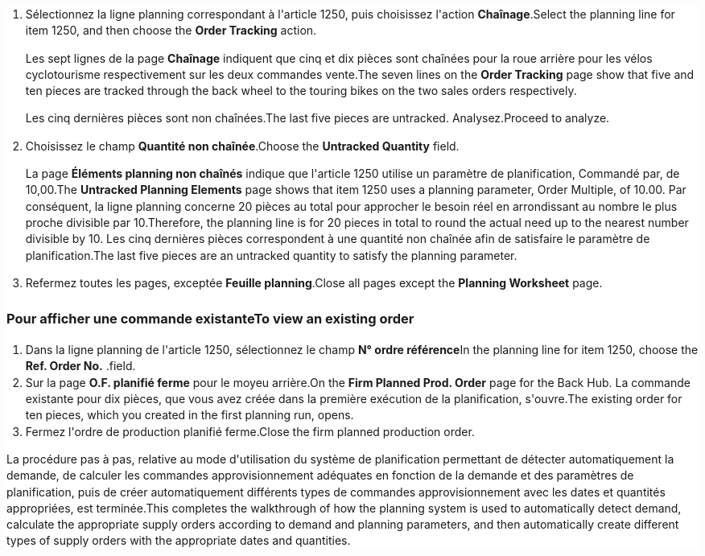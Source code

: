 1.  <span data-ttu-id="9d0df-342">Sélectionnez la ligne planning correspondant à l'article 1250, puis choisissez l'action **Chaînage**.</span><span class="sxs-lookup"><span data-stu-id="9d0df-342">Select the planning line for item 1250, and then choose the **Order Tracking** action.</span></span>  

     <span data-ttu-id="9d0df-343">Les sept lignes de la page **Chaînage** indiquent que cinq et dix pièces sont chaînées pour la roue arrière pour les vélos cyclotourisme respectivement sur les deux commandes vente.</span><span class="sxs-lookup"><span data-stu-id="9d0df-343">The seven lines on the **Order Tracking** page show that five and ten pieces are tracked through the back wheel to the touring bikes on the two sales orders respectively.</span></span>  

     <span data-ttu-id="9d0df-344">Les cinq dernières pièces sont non chaînées.</span><span class="sxs-lookup"><span data-stu-id="9d0df-344">The last five pieces are untracked.</span></span> <span data-ttu-id="9d0df-345">Analysez.</span><span class="sxs-lookup"><span data-stu-id="9d0df-345">Proceed to analyze.</span></span>  

2.  <span data-ttu-id="9d0df-346">Choisissez le champ **Quantité non chaînée**.</span><span class="sxs-lookup"><span data-stu-id="9d0df-346">Choose the **Untracked Quantity** field.</span></span>  

     <span data-ttu-id="9d0df-347">La page **Éléments planning non chaînés** indique que l'article 1250 utilise un paramètre de planification, Commandé par, de 10,00.</span><span class="sxs-lookup"><span data-stu-id="9d0df-347">The **Untracked Planning Elements** page shows that item 1250 uses a planning parameter, Order Multiple, of 10.00.</span></span> <span data-ttu-id="9d0df-348">Par conséquent, la ligne planning concerne 20 pièces au total pour approcher le besoin réel en arrondissant au nombre le plus proche divisible par 10.</span><span class="sxs-lookup"><span data-stu-id="9d0df-348">Therefore, the planning line is for 20 pieces in total to round the actual need up to the nearest number divisible by 10.</span></span> <span data-ttu-id="9d0df-349">Les cinq dernières pièces correspondent à une quantité non chaînée afin de satisfaire le paramètre de planification.</span><span class="sxs-lookup"><span data-stu-id="9d0df-349">The last five pieces are an untracked quantity to satisfy the planning parameter.</span></span>  

3.  <span data-ttu-id="9d0df-350">Refermez toutes les pages, exceptée **Feuille planning**.</span><span class="sxs-lookup"><span data-stu-id="9d0df-350">Close all pages except the **Planning Worksheet** page.</span></span>  

### <a name="to-view-an-existing-order"></a><span data-ttu-id="9d0df-351">Pour afficher une commande existante</span><span class="sxs-lookup"><span data-stu-id="9d0df-351">To view an existing order</span></span>  

1.  <span data-ttu-id="9d0df-352">Dans la ligne planning de l'article 1250, sélectionnez le champ **N° ordre référence**</span><span class="sxs-lookup"><span data-stu-id="9d0df-352">In the planning line for item 1250, choose the **Ref. Order No.**</span></span> <span data-ttu-id="9d0df-353">.</span><span class="sxs-lookup"><span data-stu-id="9d0df-353">field.</span></span>  
2.  <span data-ttu-id="9d0df-354">Sur la page **O.F. planifié ferme** pour le moyeu arrière.</span><span class="sxs-lookup"><span data-stu-id="9d0df-354">On the **Firm Planned Prod. Order** page for the Back Hub.</span></span> <span data-ttu-id="9d0df-355">La commande existante pour dix pièces, que vous avez créée dans la première exécution de la planification, s'ouvre.</span><span class="sxs-lookup"><span data-stu-id="9d0df-355">The existing order for ten pieces, which you created in the first planning run, opens.</span></span>  
3.  <span data-ttu-id="9d0df-356">Fermez l'ordre de production planifié ferme.</span><span class="sxs-lookup"><span data-stu-id="9d0df-356">Close the firm planned production order.</span></span>  

 <span data-ttu-id="9d0df-357">La procédure pas à pas, relative au mode d'utilisation du système de planification permettant de détecter automatiquement la demande, de calculer les commandes approvisionnement adéquates en fonction de la demande et des paramètres de planification, puis de créer automatiquement différents types de commandes approvisionnement avec les dates et quantités appropriées, est terminée.</span><span class="sxs-lookup"><span data-stu-id="9d0df-357">This completes the walkthrough of how the planning system is used to automatically detect demand, calculate the appropriate supply orders according to demand and planning parameters, and then automatically create different types of supply orders with the appropriate dates and quantities.</span></span>  
